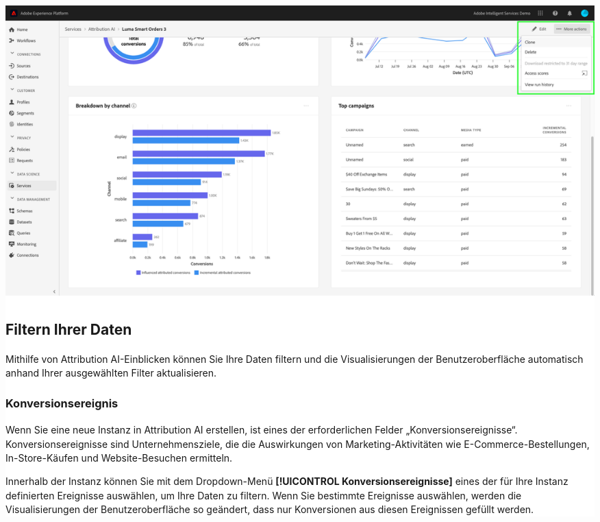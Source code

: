 ![Mehr Aktionen](./images/insights/more-actions.png)

## Filtern Ihrer Daten

Mithilfe von Attribution AI-Einblicken können Sie Ihre Daten filtern und die Visualisierungen der Benutzeroberfläche automatisch anhand Ihrer ausgewählten Filter aktualisieren.

### Konversionsereignis

Wenn Sie eine neue Instanz in Attribution AI erstellen, ist eines der erforderlichen Felder „Konversionsereignisse“. Konversionsereignisse sind Unternehmensziele, die die Auswirkungen von Marketing-Aktivitäten wie E-Commerce-Bestellungen, In-Store-Käufen und Website-Besuchen ermitteln.

Innerhalb der Instanz können Sie mit dem Dropdown-Menü **[!UICONTROL Konversionsereignisse]** eines der für Ihre Instanz definierten Ereignisse auswählen, um Ihre Daten zu filtern. Wenn Sie bestimmte Ereignisse auswählen, werden die Visualisierungen der Benutzeroberfläche so geändert, dass nur Konversionen aus diesen Ereignissen gefüllt werden.
